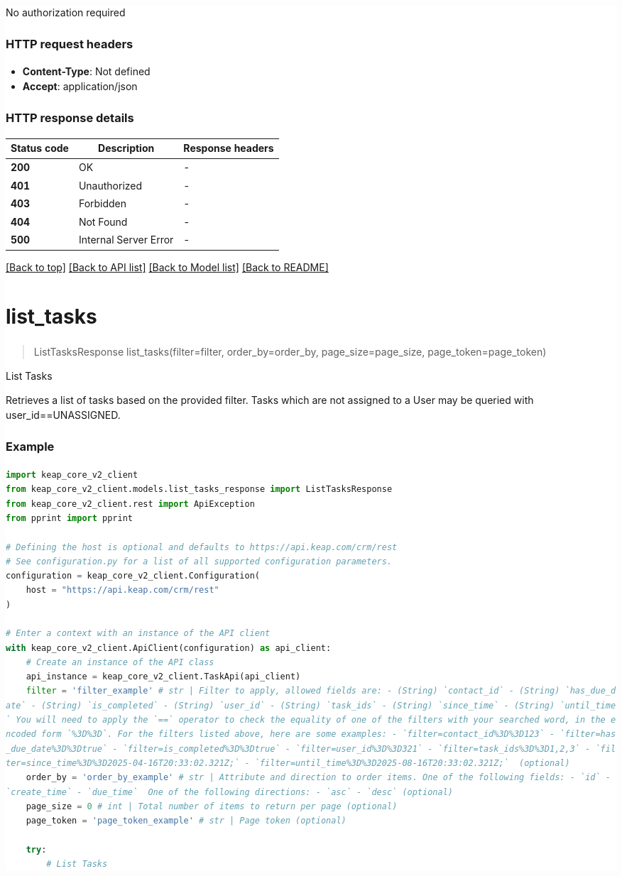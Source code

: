 No authorization required

### HTTP request headers

 - **Content-Type**: Not defined
 - **Accept**: application/json

### HTTP response details

| Status code | Description | Response headers |
|-------------|-------------|------------------|
**200** | OK |  -  |
**401** | Unauthorized |  -  |
**403** | Forbidden |  -  |
**404** | Not Found |  -  |
**500** | Internal Server Error |  -  |

[[Back to top]](#) [[Back to API list]](../README.md#documentation-for-api-endpoints) [[Back to Model list]](../README.md#documentation-for-models) [[Back to README]](../README.md)

# **list_tasks**
> ListTasksResponse list_tasks(filter=filter, order_by=order_by, page_size=page_size, page_token=page_token)

List Tasks

Retrieves a list of tasks based on the provided filter. Tasks which are not assigned to a User may be queried with user_id==UNASSIGNED.

### Example


```python
import keap_core_v2_client
from keap_core_v2_client.models.list_tasks_response import ListTasksResponse
from keap_core_v2_client.rest import ApiException
from pprint import pprint

# Defining the host is optional and defaults to https://api.keap.com/crm/rest
# See configuration.py for a list of all supported configuration parameters.
configuration = keap_core_v2_client.Configuration(
    host = "https://api.keap.com/crm/rest"
)

# Enter a context with an instance of the API client
with keap_core_v2_client.ApiClient(configuration) as api_client:
    # Create an instance of the API class
    api_instance = keap_core_v2_client.TaskApi(api_client)
    filter = 'filter_example' # str | Filter to apply, allowed fields are: - (String) `contact_id` - (String) `has_due_date` - (String) `is_completed` - (String) `user_id` - (String) `task_ids` - (String) `since_time` - (String) `until_time` You will need to apply the `==` operator to check the equality of one of the filters with your searched word, in the encoded form `%3D%3D`. For the filters listed above, here are some examples: - `filter=contact_id%3D%3D123` - `filter=has_due_date%3D%3Dtrue` - `filter=is_completed%3D%3Dtrue` - `filter=user_id%3D%3D321` - `filter=task_ids%3D%3D1,2,3` - `filter=since_time%3D%3D2025-04-16T20:33:02.321Z;` - `filter=until_time%3D%3D2025-08-16T20:33:02.321Z;`  (optional)
    order_by = 'order_by_example' # str | Attribute and direction to order items. One of the following fields: - `id` - `create_time` - `due_time`  One of the following directions: - `asc` - `desc` (optional)
    page_size = 0 # int | Total number of items to return per page (optional)
    page_token = 'page_token_example' # str | Page token (optional)

    try:
        # List Tasks
```
